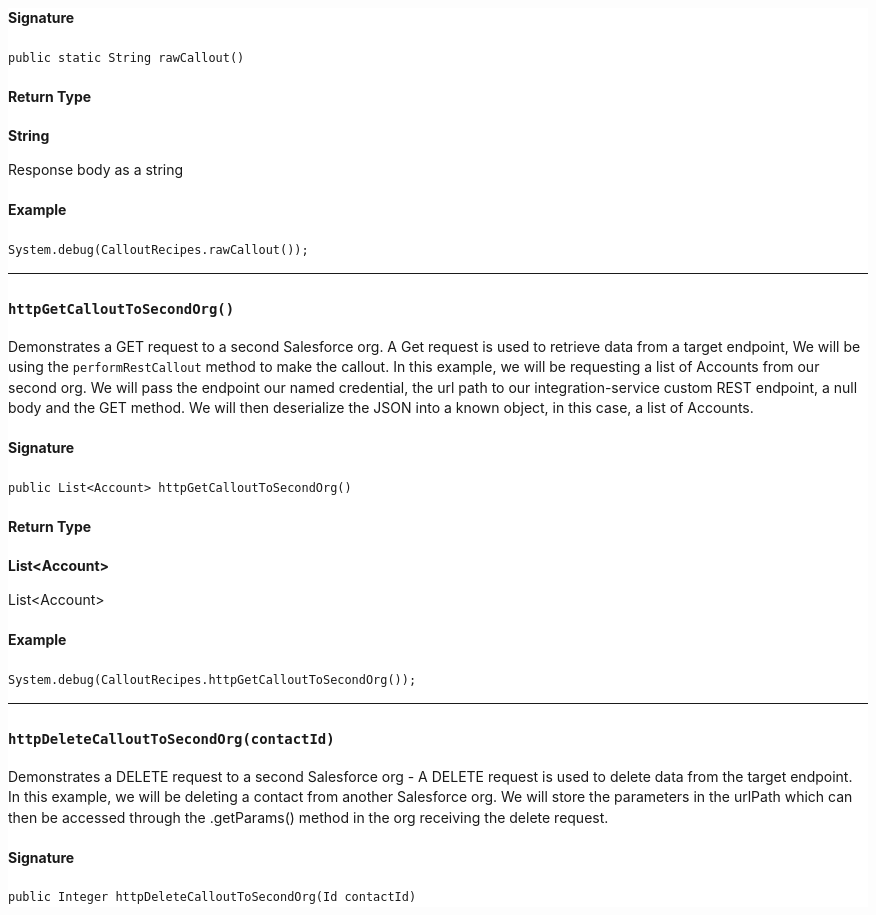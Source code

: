 #### Signature
```apex
public static String rawCallout()
```

#### Return Type
**String**

Response body as a string

#### Example
```apex
System.debug(CalloutRecipes.rawCallout());
```

---

### `httpGetCalloutToSecondOrg()`

Demonstrates a GET request to a second Salesforce org. A Get 
request is used to retrieve data from a target endpoint, We will be using 
the `performRestCallout` method to make the callout. In this example, we 
will be requesting a list of Accounts from our second org. We will pass 
the endpoint our named credential, the url path to our integration-service 
custom REST endpoint, a null body and the GET method. We will then 
deserialize the JSON into a known object, in this case, a list of 
Accounts.

#### Signature
```apex
public List<Account> httpGetCalloutToSecondOrg()
```

#### Return Type
**List&lt;Account&gt;**

List&lt;Account&gt;

#### Example
```apex
System.debug(CalloutRecipes.httpGetCalloutToSecondOrg());
```

---

### `httpDeleteCalloutToSecondOrg(contactId)`

Demonstrates a DELETE request to a second Salesforce org - A 
DELETE request is used to delete data from the target endpoint. 
In this example, we will be deleting a contact from another Salesforce 
org. We will store the parameters in the urlPath which can then be 
accessed through the .getParams() method in the org receiving the delete 
request.

#### Signature
```apex
public Integer httpDeleteCalloutToSecondOrg(Id contactId)
```
